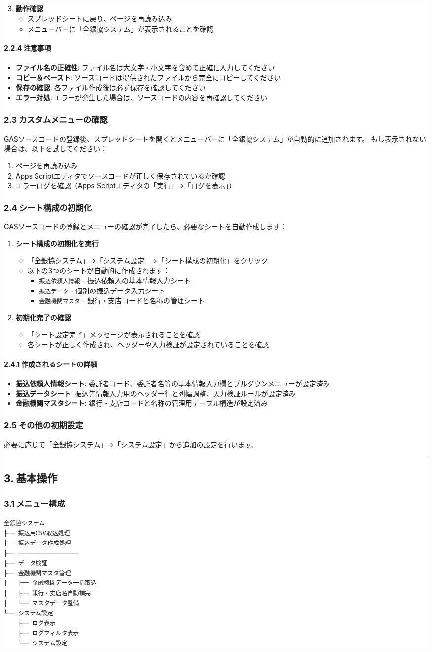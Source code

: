 3. **動作確認**
   - スプレッドシートに戻り、ページを再読み込み
   - メニューバーに「全銀協システム」が表示されることを確認

#### 2.2.4 注意事項
- **ファイル名の正確性**: ファイル名は大文字・小文字を含めて正確に入力してください
- **コピー＆ペースト**: ソースコードは提供されたファイルから完全にコピーしてください
- **保存の確認**: 各ファイル作成後は必ず保存を確認してください
- **エラー対処**: エラーが発生した場合は、ソースコードの内容を再確認してください

### 2.3 カスタムメニューの確認
GASソースコードの登録後、スプレッドシートを開くとメニューバーに「全銀協システム」が自動的に追加されます。
もし表示されない場合は、以下を試してください：
1. ページを再読み込み
2. Apps Scriptエディタでソースコードが正しく保存されているか確認
3. エラーログを確認（Apps Scriptエディタの「実行」→「ログを表示」）

### 2.4 シート構成の初期化
GASソースコードの登録とメニューの確認が完了したら、必要なシートを自動作成します：

1. **シート構成の初期化を実行**
   - 「全銀協システム」→「システム設定」→「シート構成の初期化」をクリック
   - 以下の3つのシートが自動的に作成されます：
     - `振込依頼人情報` - 振込依頼人の基本情報入力シート
     - `振込データ` - 個別の振込データ入力シート
     - `金融機関マスタ` - 銀行・支店コードと名称の管理シート

2. **初期化完了の確認**
   - 「シート設定完了」メッセージが表示されることを確認
   - 各シートが正しく作成され、ヘッダーや入力検証が設定されていることを確認

#### 2.4.1 作成されるシートの詳細
- **振込依頼人情報シート**: 委託者コード、委託者名等の基本情報入力欄とプルダウンメニューが設定済み
- **振込データシート**: 振込先情報入力用のヘッダー行と列幅調整、入力検証ルールが設定済み
- **金融機関マスタシート**: 銀行・支店コードと名称の管理用テーブル構造が設定済み

### 2.5 その他の初期設定
必要に応じて「全銀協システム」→「システム設定」から追加の設定を行います。

---

## 3. 基本操作

### 3.1 メニュー構成
```
全銀協システム
├── 振込用CSV取込処理
├── 振込データ作成処理
├── ─────────────────
├── データ検証
├── 金融機関マスタ管理
│   ├── 金融機関データ一括取込
│   ├── 銀行・支店名自動補完
│   └── マスタデータ整備
└── システム設定
    ├── ログ表示
    ├── ログフィルタ表示
    └── システム設定
```
